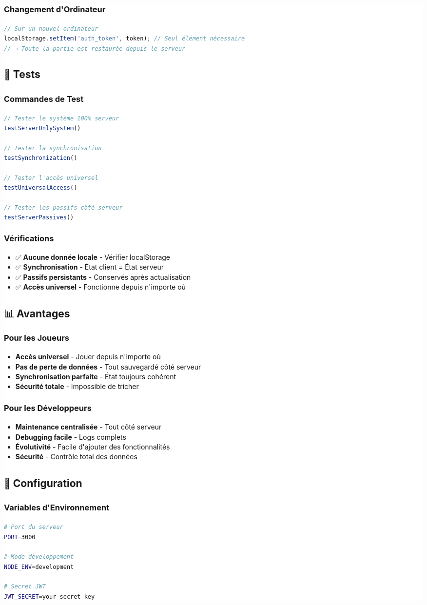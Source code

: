 ### Changement d'Ordinateur
```javascript
// Sur un nouvel ordinateur
localStorage.setItem('auth_token', token); // Seul élément nécessaire
// → Toute la partie est restaurée depuis le serveur
```

## 🧪 Tests

### Commandes de Test
```javascript
// Tester le système 100% serveur
testServerOnlySystem()

// Tester la synchronisation
testSynchronization()

// Tester l'accès universel
testUniversalAccess()

// Tester les passifs côté serveur
testServerPassives()
```

### Vérifications
- ✅ **Aucune donnée locale** - Vérifier localStorage
- ✅ **Synchronisation** - État client = État serveur
- ✅ **Passifs persistants** - Conservés après actualisation
- ✅ **Accès universel** - Fonctionne depuis n'importe où

## 📊 Avantages

### Pour les Joueurs
- **Accès universel** - Jouer depuis n'importe où
- **Pas de perte de données** - Tout sauvegardé côté serveur
- **Synchronisation parfaite** - État toujours cohérent
- **Sécurité totale** - Impossible de tricher

### Pour les Développeurs
- **Maintenance centralisée** - Tout côté serveur
- **Debugging facile** - Logs complets
- **Évolutivité** - Facile d'ajouter des fonctionnalités
- **Sécurité** - Contrôle total des données

## 🔧 Configuration

### Variables d'Environnement
```bash
# Port du serveur
PORT=3000

# Mode développement
NODE_ENV=development

# Secret JWT
JWT_SECRET=your-secret-key
```

